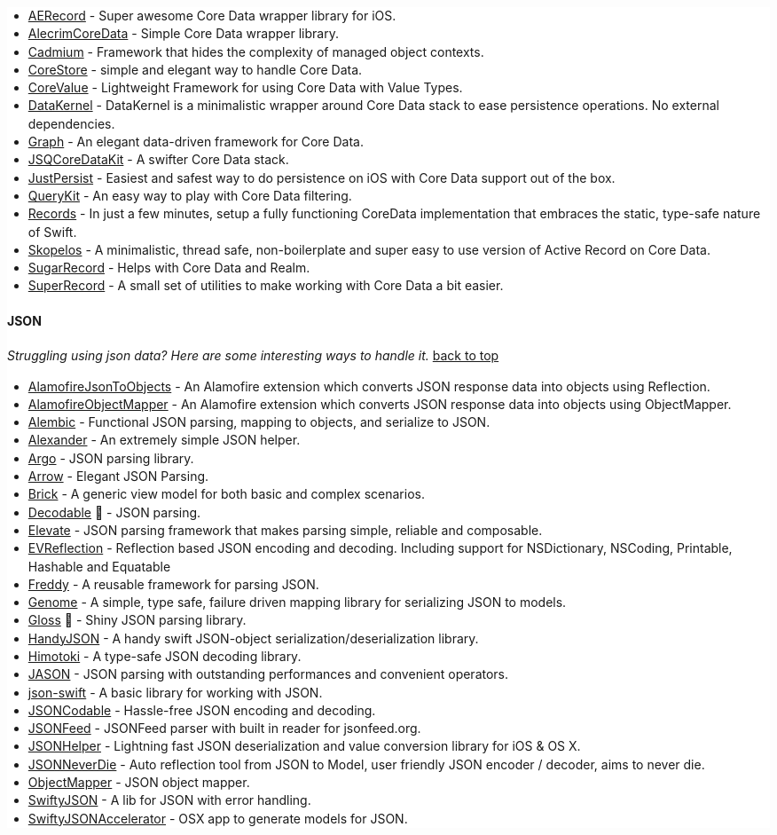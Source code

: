 * [AERecord](https://github.com/tadija/AERecord) - Super awesome Core Data wrapper library for iOS.
* [AlecrimCoreData](https://github.com/Alecrim/AlecrimCoreData) - Simple Core Data wrapper library.
* [Cadmium](https://github.com/jmfieldman/cadmium) - Framework that hides the complexity of managed object contexts.
* [CoreStore](https://github.com/JohnEstropia/CoreStore) - simple and elegant way to handle Core Data.
* [CoreValue](https://github.com/terhechte/CoreValue) - Lightweight Framework for using Core Data with Value Types.
* [DataKernel](https://github.com/mrdekk/DataKernel) - DataKernel is a minimalistic wrapper around Core Data stack to ease persistence operations. No external dependencies.
* [Graph](https://github.com/CosmicMind/Graph) - An elegant data-driven framework for Core Data.
* [JSQCoreDataKit](https://github.com/jessesquires/JSQCoreDataKit) - A swifter Core Data stack.
* [JustPersist](https://github.com/justeat/JustPersist) - Easiest and safest way to do persistence on iOS with Core Data support out of the box.
* [QueryKit](https://github.com/QueryKit/QueryKit) - An easy way to play with Core Data filtering.
* [Records](https://github.com/rob-nash/Records) - In just a few minutes, setup a fully functioning CoreData implementation that embraces the static, type-safe nature of Swift.
* [Skopelos](https://github.com/albertodebortoli/Skopelos) - A minimalistic, thread safe, non-boilerplate and super easy to use version of Active Record on Core Data.
* [SugarRecord](https://github.com/modo-studio/SugarRecord) - Helps with Core Data and Realm.
* [SuperRecord](https://github.com/michaelarmstrong/SuperRecord) - A small set of utilities to make working with Core Data a bit easier.

#### JSON
*Struggling using json data? Here are some interesting ways to handle it.* [back to top](#readme) 

* [AlamofireJsonToObjects](https://github.com/evermeer/AlamofireJsonToObjects) - An Alamofire extension which converts JSON response data into objects using Reflection.
* [AlamofireObjectMapper](https://github.com/tristanhimmelman/AlamofireObjectMapper) - An Alamofire extension which converts JSON response data into objects using ObjectMapper.
* [Alembic](https://github.com/ra1028/Alembic) - Functional JSON parsing, mapping to objects, and serialize to JSON.
* [Alexander](https://github.com/hodinkee/alexander) - An extremely simple JSON helper.
* [Argo](https://github.com/thoughtbot/Argo) - JSON parsing library.
* [Arrow](https://github.com/freshOS/Arrow) - Elegant JSON Parsing.
* [Brick](https://github.com/hyperoslo/Brick) - A generic view model for both basic and complex scenarios.
* [Decodable](https://github.com/Anviking/Decodable) :penguin: - JSON parsing.
* [Elevate](https://github.com/Nike-Inc/Elevate) - JSON parsing framework that makes parsing simple, reliable and composable.
* [EVReflection](https://github.com/evermeer/EVReflection) - Reflection based JSON encoding and decoding. Including support for NSDictionary, NSCoding, Printable, Hashable and Equatable
* [Freddy](https://github.com/bignerdranch/Freddy) - A reusable framework for parsing JSON.
* [Genome](https://github.com/LoganWright/Genome) - A simple, type safe, failure driven mapping library for serializing JSON to models.
* [Gloss](https://github.com/hkellaway/Gloss) :penguin: - Shiny JSON parsing library.
* [HandyJSON](https://github.com/alibaba/handyjson) - A handy swift JSON-object serialization/deserialization library.
* [Himotoki](https://github.com/ikesyo/Himotoki) - A type-safe JSON decoding library.
* [JASON](https://github.com/delba/JASON) - JSON parsing with outstanding performances and convenient operators.
* [json-swift](https://github.com/owensd/json-swift) - A basic library for working with JSON.
* [JSONCodable](https://github.com/matthewcheok/JSONCodable) - Hassle-free JSON encoding and decoding.
* [JSONFeed](https://github.com/wesbillman/JSONFeed) - JSONFeed parser with built in reader for jsonfeed.org.
* [JSONHelper](https://github.com/isair/JSONHelper) - Lightning fast JSON deserialization and value conversion library for iOS & OS X.
* [JSONNeverDie](https://github.com/johnlui/JSONNeverDie) - Auto reflection tool from JSON to Model, user friendly JSON encoder / decoder, aims to never die.
* [ObjectMapper](https://github.com/Hearst-DD/ObjectMapper) - JSON object mapper.
* [SwiftyJSON](https://github.com/SwiftyJSON/SwiftyJSON) - A lib for JSON with error handling.
* [SwiftyJSONAccelerator](https://github.com/insanoid/SwiftyJSONAccelerator) - OSX app to generate models for JSON.